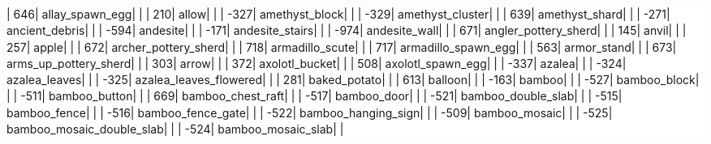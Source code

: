 | 646| allay_spawn_egg|  |
| 210| allow|  |
| -327| amethyst_block|  |
| -329| amethyst_cluster|  |
| 639| amethyst_shard|  |
| -271| ancient_debris|  |
| -594| andesite|  |
| -171| andesite_stairs|  |
| -974| andesite_wall|  |
| 671| angler_pottery_sherd|  |
| 145| anvil|  |
| 257| apple|  |
| 672| archer_pottery_sherd|  |
| 718| armadillo_scute|  |
| 717| armadillo_spawn_egg|  |
| 563| armor_stand|  |
| 673| arms_up_pottery_sherd|  |
| 303| arrow|  |
| 372| axolotl_bucket|  |
| 508| axolotl_spawn_egg|  |
| -337| azalea|  |
| -324| azalea_leaves|  |
| -325| azalea_leaves_flowered|  |
| 281| baked_potato|  |
| 613| balloon|  |
| -163| bamboo|  |
| -527| bamboo_block|  |
| -511| bamboo_button|  |
| 669| bamboo_chest_raft|  |
| -517| bamboo_door|  |
| -521| bamboo_double_slab|  |
| -515| bamboo_fence|  |
| -516| bamboo_fence_gate|  |
| -522| bamboo_hanging_sign|  |
| -509| bamboo_mosaic|  |
| -525| bamboo_mosaic_double_slab|  |
| -524| bamboo_mosaic_slab|  |